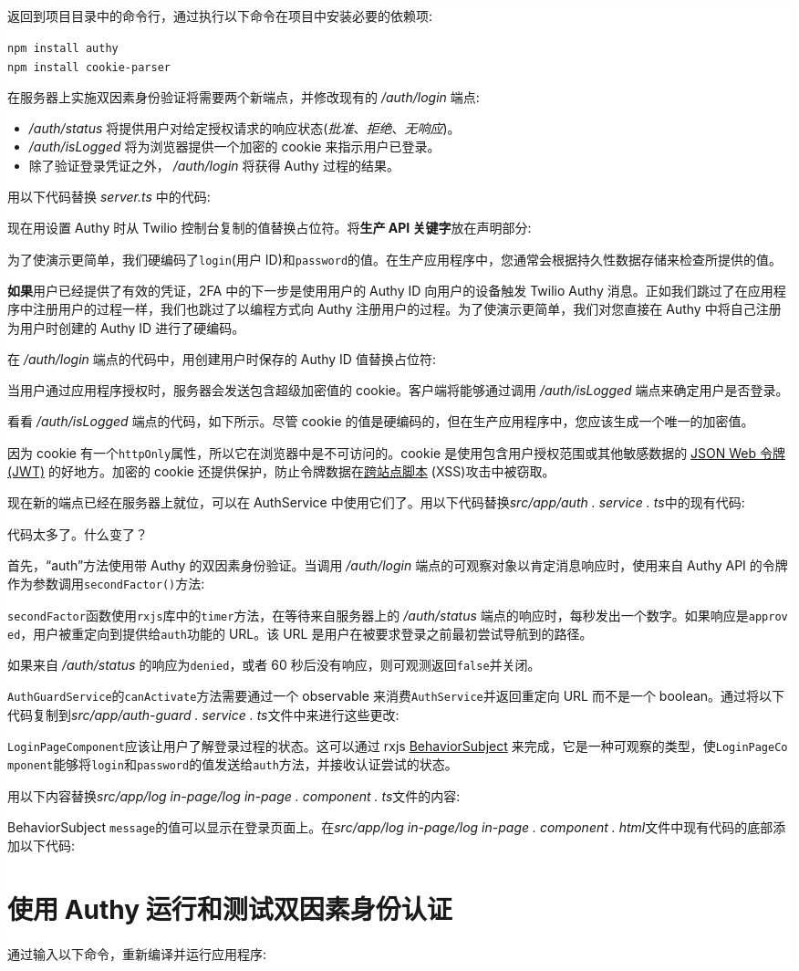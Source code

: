 返回到项目目录中的命令行，通过执行以下命令在项目中安装必要的依赖项:

```
npm install authy
npm install cookie-parser
```

在服务器上实施双因素身份验证将需要两个新端点，并修改现有的 */auth/login* 端点:

*   */auth/status* 将提供用户对给定授权请求的响应状态(*批准*、*拒绝*、*无响应*)。
*   */auth/isLogged* 将为浏览器提供一个加密的 cookie 来指示用户已登录。
*   除了验证登录凭证之外， */auth/login* 将获得 Authy 过程的结果。

用以下代码替换 *server.ts* 中的代码:

现在用设置 Authy 时从 Twilio 控制台复制的值替换占位符。将**生产 API 关键字**放在声明部分:

为了使演示更简单，我们硬编码了`login`(用户 ID)和`password`的值。在生产应用程序中，您通常会根据持久性数据存储来检查所提供的值。

**如果**用户已经提供了有效的凭证，2FA 中的下一步是使用用户的 Authy ID 向用户的设备触发 Twilio Authy 消息。正如我们跳过了在应用程序中注册用户的过程一样，我们也跳过了以编程方式向 Authy 注册用户的过程。为了使演示更简单，我们对您直接在 Authy 中将自己注册为用户时创建的 Authy ID 进行了硬编码。

在 */auth/login* 端点的代码中，用创建用户时保存的 Authy ID 值替换占位符:

当用户通过应用程序授权时，服务器会发送包含超级加密值的 cookie。客户端将能够通过调用 */auth/isLogged* 端点来确定用户是否登录。

看看 */auth/isLogged* 端点的代码，如下所示。尽管 cookie 的值是硬编码的，但在生产应用程序中，您应该生成一个唯一的加密值。

因为 cookie 有一个`httpOnly`属性，所以它在浏览器中是不可访问的。cookie 是使用包含用户授权范围或其他敏感数据的 [JSON Web 令牌(JWT)](https://jwt.io/) 的好地方。加密的 cookie 还提供保护，防止令牌数据在[跨站点脚本](https://en.wikipedia.org/wiki/Cross-site_scripting) (XSS)攻击中被窃取。

现在新的端点已经在服务器上就位，可以在 AuthService 中使用它们了。用以下代码替换*src/app/auth . service . ts*中的现有代码:

代码太多了。什么变了？

首先，“auth”方法使用带 Authy 的双因素身份验证。当调用 */auth/login* 端点的可观察对象以肯定消息响应时，使用来自 Authy API 的令牌作为参数调用`secondFactor()`方法:

`secondFactor`函数使用`rxjs`库中的`timer`方法，在等待来自服务器上的 */auth/status* 端点的响应时，每秒发出一个数字。如果响应是`approved`，用户被重定向到提供给`auth`功能的 URL。该 URL 是用户在被要求登录之前最初尝试导航到的路径。

如果来自 */auth/status* 的响应为`denied`，或者 60 秒后没有响应，则可观测返回`false`并关闭。

`AuthGuardService`的`canActivate`方法需要通过一个 observable 来消费`AuthService`并返回重定向 URL 而不是一个 boolean。通过将以下代码复制到*src/app/auth-guard . service . ts*文件中来进行这些更改:

`LoginPageComponent`应该让用户了解登录过程的状态。这可以通过 rxjs [BehaviorSubject](https://stackoverflow.com/questions/39494058/behaviorsubject-vs-observable) 来完成，它是一种可观察的类型，使`LoginPageComponent`能够将`login`和`password`的值发送给`auth`方法，并接收认证尝试的状态。

用以下内容替换*src/app/log in-page/log in-page . component . ts*文件的内容:

BehaviorSubject `message`的值可以显示在登录页面上。在*src/app/log in-page/log in-page . component . html*文件中现有代码的底部添加以下代码:

# 使用 Authy 运行和测试双因素身份认证

通过输入以下命令，重新编译并运行应用程序:
